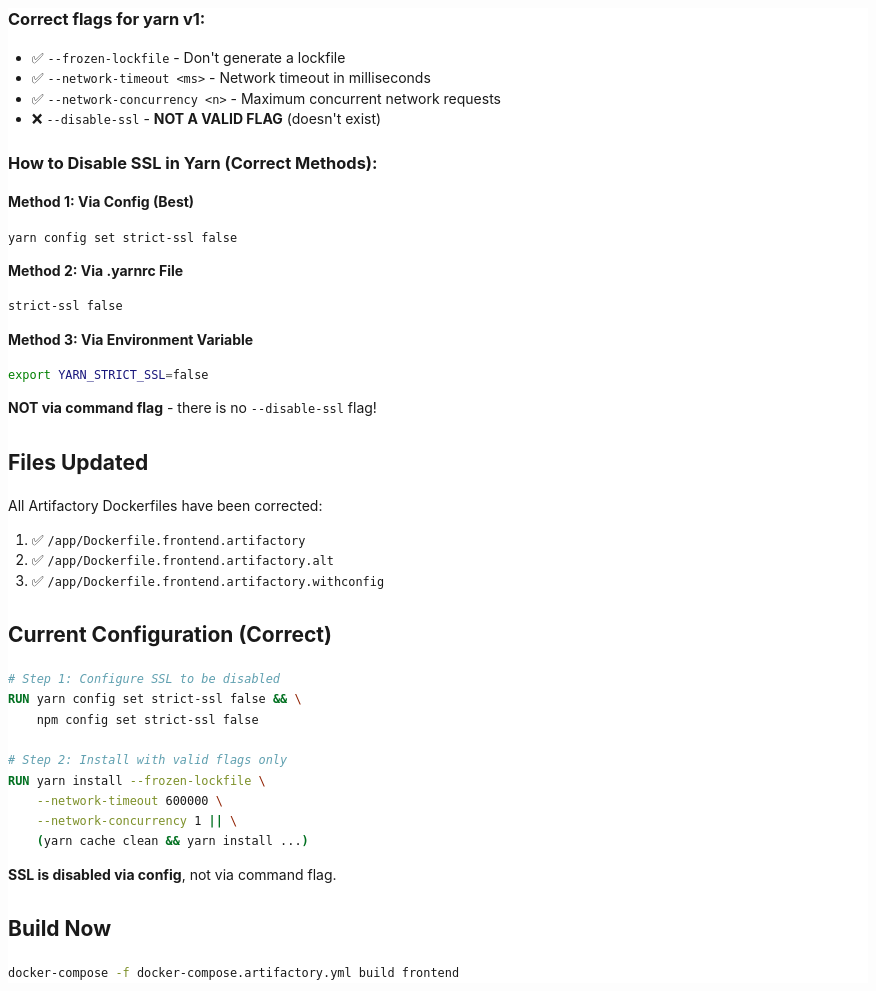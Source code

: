 ### Correct flags for yarn v1:
- ✅ `--frozen-lockfile` - Don't generate a lockfile
- ✅ `--network-timeout <ms>` - Network timeout in milliseconds
- ✅ `--network-concurrency <n>` - Maximum concurrent network requests
- ❌ `--disable-ssl` - **NOT A VALID FLAG** (doesn't exist)

### How to Disable SSL in Yarn (Correct Methods):

**Method 1: Via Config (Best)**
```bash
yarn config set strict-ssl false
```

**Method 2: Via .yarnrc File**
```
strict-ssl false
```

**Method 3: Via Environment Variable**
```bash
export YARN_STRICT_SSL=false
```

**NOT via command flag** - there is no `--disable-ssl` flag!

## Files Updated

All Artifactory Dockerfiles have been corrected:
1. ✅ `/app/Dockerfile.frontend.artifactory`
2. ✅ `/app/Dockerfile.frontend.artifactory.alt`
3. ✅ `/app/Dockerfile.frontend.artifactory.withconfig`

## Current Configuration (Correct)

```dockerfile
# Step 1: Configure SSL to be disabled
RUN yarn config set strict-ssl false && \
    npm config set strict-ssl false

# Step 2: Install with valid flags only
RUN yarn install --frozen-lockfile \
    --network-timeout 600000 \
    --network-concurrency 1 || \
    (yarn cache clean && yarn install ...)
```

**SSL is disabled via config**, not via command flag.

## Build Now

```bash
docker-compose -f docker-compose.artifactory.yml build frontend
```
